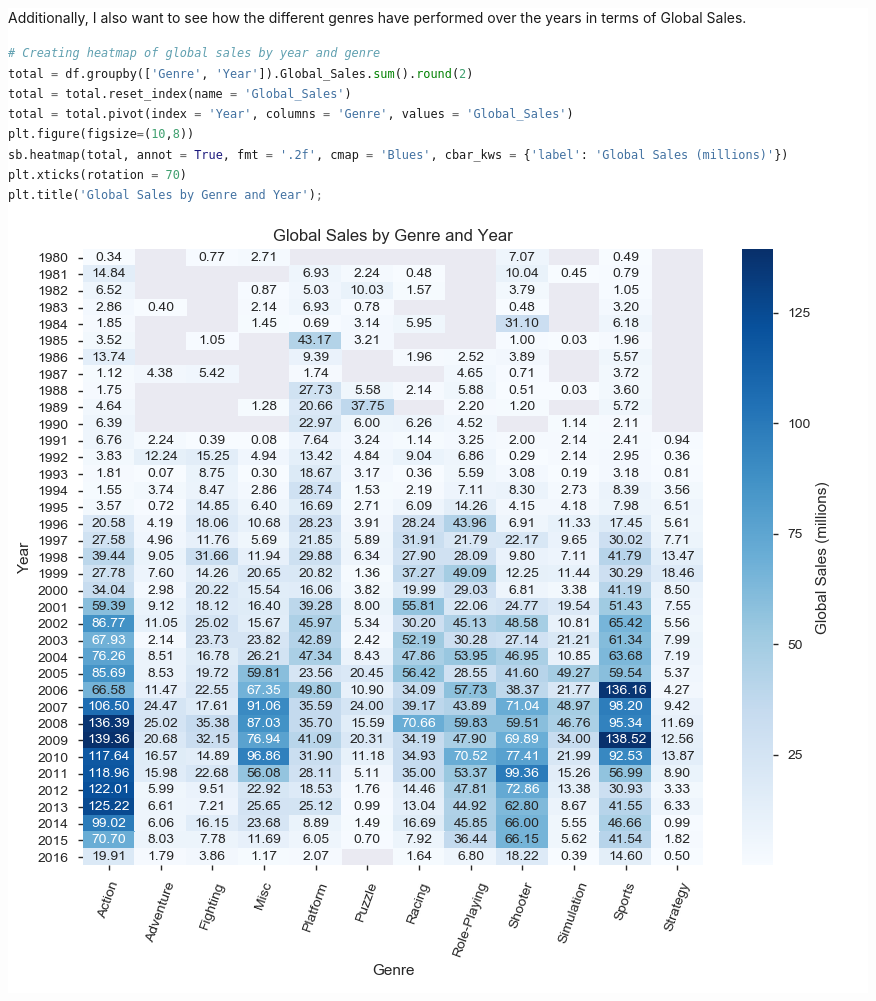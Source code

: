 Additionally, I also want to see how the different genres have performed over the years in terms of Global Sales.


```python
# Creating heatmap of global sales by year and genre
total = df.groupby(['Genre', 'Year']).Global_Sales.sum().round(2)
total = total.reset_index(name = 'Global_Sales')
total = total.pivot(index = 'Year', columns = 'Genre', values = 'Global_Sales')
plt.figure(figsize=(10,8))
sb.heatmap(total, annot = True, fmt = '.2f', cmap = 'Blues', cbar_kws = {'label': 'Global Sales (millions)'})
plt.xticks(rotation = 70)
plt.title('Global Sales by Genre and Year');
```


![](Analysis_Images/output_106_0.png)
